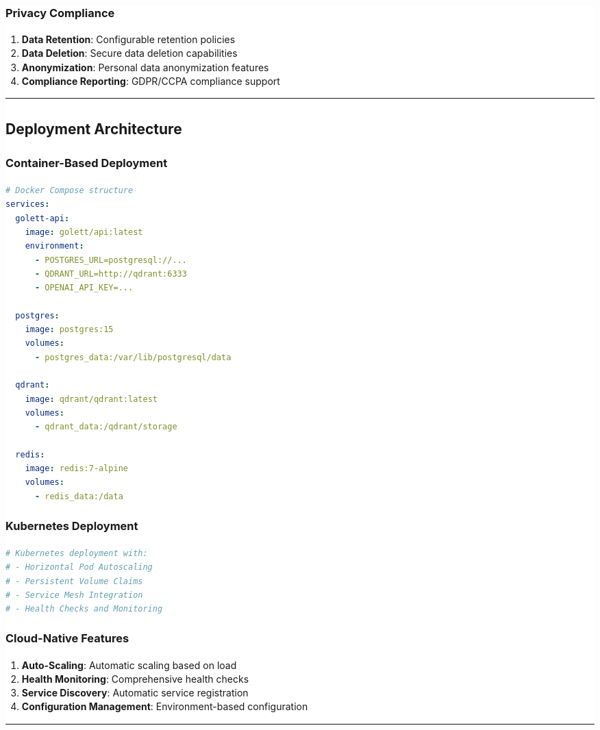 ### Privacy Compliance

1. **Data Retention**: Configurable retention policies
2. **Data Deletion**: Secure data deletion capabilities
3. **Anonymization**: Personal data anonymization features
4. **Compliance Reporting**: GDPR/CCPA compliance support

---

## Deployment Architecture

### Container-Based Deployment

```yaml
# Docker Compose structure
services:
  golett-api:
    image: golett/api:latest
    environment:
      - POSTGRES_URL=postgresql://...
      - QDRANT_URL=http://qdrant:6333
      - OPENAI_API_KEY=...
    
  postgres:
    image: postgres:15
    volumes:
      - postgres_data:/var/lib/postgresql/data
    
  qdrant:
    image: qdrant/qdrant:latest
    volumes:
      - qdrant_data:/qdrant/storage
    
  redis:
    image: redis:7-alpine
    volumes:
      - redis_data:/data
```

### Kubernetes Deployment

```yaml
# Kubernetes deployment with:
# - Horizontal Pod Autoscaling
# - Persistent Volume Claims
# - Service Mesh Integration
# - Health Checks and Monitoring
```

### Cloud-Native Features

1. **Auto-Scaling**: Automatic scaling based on load
2. **Health Monitoring**: Comprehensive health checks
3. **Service Discovery**: Automatic service registration
4. **Configuration Management**: Environment-based configuration

---